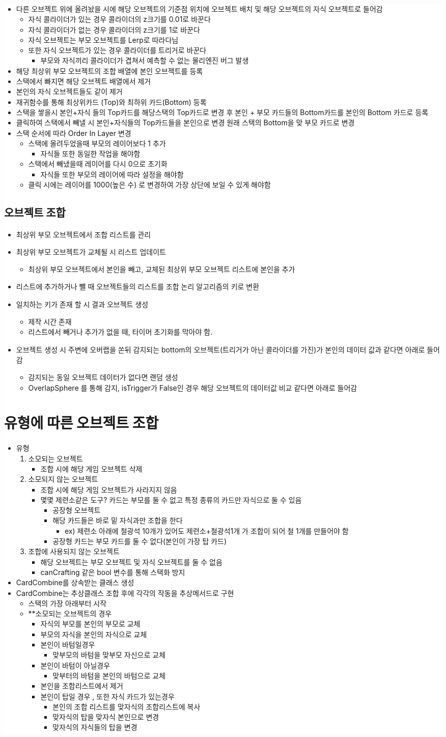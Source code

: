 - 다른 오브젝트 위에 올려놨을 시에 해당 오브젝트의 기준점 위치에 오브젝트 배치 및  해당 오브젝트의 자식 오브젝트로 들어감
	- 자식 콜라이더가 있는 경우 콜라이더의 z크기를 0.01로 바꾼다
	- 자식 콜라이더가 없는 경우 콜라이더의 z크기를 1로 바꾼다
	- 자식 오브젝트는 부모 오브젝트를 Lerp로 따라다님
	- 또한 자식 오브젝트가 있는 경우 콜라이더를 트리거로 바꾼다
		- 부모와 자식끼리 콜라이더가 겹쳐서 예측할 수 없는 물리엔진 버그 발생
- 해당 최상위 부모 오브젝트의 조합 배열에 본인 오브젝트를 등록
- 스택에서 빠지면 해당 오브젝트 배열에서 제거
- 본인의 자식 오브젝트들도 같이 제거
- 재귀함수를 통해 최상위카드 (Top)와 최하위 카드(Bottom) 등록
- 스택을 쌓을시 본인+자식 들의 Top카드를 해당스택의 Top카드로 변경 후 본인 + 부모 카드들의 Bottom카드를 본인의 Bottom 카드로 등록
- 클릭하여 스택에서 빼낼 시 본인+자식들의 Top카드들을 본인으로 변경 원래 스택의 Bottom을 맞 부모 카드로 변경
- 스택 순서에 따라 Order In Layer 변경
	- 스택에 올려두었을때 부모의 레이어보다 1 추가
		- 자식들 또한 동일한 작업을 해야함
	- 스택에서 빼냈을때 레이어를 다시 0으로 초기화
		- 자식들 또한 부모의 레이어에 따라 설정을 해야함
	- 클릭 시에는 레이어를 1000(높은 수) 로 변경하여 가장 상단에 보일 수 있게 해야함

## 오브젝트 조합

- 최상위 부모 오브젝트에서 조합 리스트를 관리
- 최상위 부모 오브젝트가 교체될 시 리스트 업데이트
	- 최상위 부모 오브젝트에서 본인을 빼고, 교체된 최상위 부모 오브젝트 리스트에 본인을 추가
- 리스트에 추가하거나 뺄 때 오브젝트들의 리스트를 조합 논리 알고리즘의 키로 변환
- 일치하는 키가 존재 할 시 결과 오브젝트 생성
	- 제작 시간 존재
	- 리스트에서 빼거나 추가가 없을 때, 타이머 초기화를 막아야 함.

- 오브젝트 생성 시 주변에 오버랩을 쏜뒤 감지되는 bottom의 오브젝트(트리거가 아닌 콜라이더를 가진)가 본인의 데이터 값과 같다면 아래로 들어감
	- 감지되는 동일 오브젝트 데이터가 없다면 랜덤 생성
	- OverlapSphere 를 통해 감지, isTrigger가 False인 경우 해당 오브젝트의 데이터값 비교 같다면 아래로 들어감

# 유형에 따른 오브젝트 조합

- 유형
	1. 소모되는 오브젝트
		 - 조합 시에 해당 게임 오브젝트 삭제
	2.  소모되지 않는 오브젝트
		 - 조합 시에 해당 게임 오브젝트가 사라지지 않음
		 - 몇몇 제련소같은 도구? 카드는 부모를 둘 수 없고 특정 종류의 카드만 자식으로  둘 수 있음
			-  공장형 오브젝트
			- 해당 카드들은 바로 밑 자식과만 조합을 한다
				- ex) 제련소 아래에 철광석 10개가 있어도 제련소+철광석1개 가 조합이 되어 철 1개를 만들어야 함
			- 공장형 카드는 부모 카드를 둘 수 없다(본인이 가장 탑 카드)
	1. 조합에 사용되지 않는 오브젝트
		- 해당 오브젝트는 부모 오브젝트 및 자식 오브젝트를 둘 수 없음
		- canCrafting 같은 bool 변수를 통해 스택화 방지
- CardCombine를 상속받는 클래스 생성
- CardCombine는 추상클래스 조합 후에 각각의 작동을 추상메서드로 구현
	- 스택의 가장 아래부터 시작
	- **소모되는 오브젝트의 경우  
		- 자식의 부모를 본인의 부모로 교체
		- 부모의 자식을 본인의 자식으로 교체
		- 본인이 바텀일경우
			- 맞부모의 바텀을 맞부모 자신으로 교체
		- 본인이 바텀이 아닐경우
			- 맞부터의 바텀을 본인의 바텀으로 교체
		- 본인을 조합리스트에서 제거
		- 본인이 탑일 경우 , 또한 자식 카드가 있는경우
			- 본인의 조합 리스트를 맞자식의 조합리스트에 복사
			- 맞자식의 탑을 맞자식 본인으로 변경
			- 맞자식의 자식들의 탑을 변경